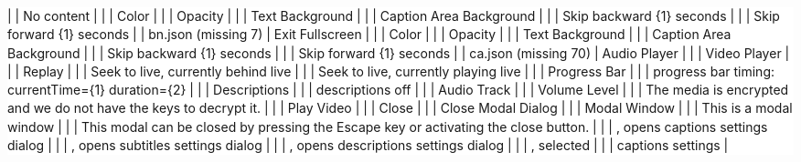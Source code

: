 |                         | No content                                                                          |
|                         | Color                                                                               |
|                         | Opacity                                                                             |
|                         | Text Background                                                                     |
|                         | Caption Area Background                                                             |
|                         | Skip backward {1} seconds                                                           |
|                         | Skip forward {1} seconds                                                            |
| bn.json (missing 7)     | Exit Fullscreen                                                                     |
|                         | Color                                                                               |
|                         | Opacity                                                                             |
|                         | Text Background                                                                     |
|                         | Caption Area Background                                                             |
|                         | Skip backward {1} seconds                                                           |
|                         | Skip forward {1} seconds                                                            |
| ca.json (missing 70)    | Audio Player                                                                        |
|                         | Video Player                                                                        |
|                         | Replay                                                                              |
|                         | Seek to live, currently behind live                                                 |
|                         | Seek to live, currently playing live                                                |
|                         | Progress Bar                                                                        |
|                         | progress bar timing: currentTime={1} duration={2}                                   |
|                         | Descriptions                                                                        |
|                         | descriptions off                                                                    |
|                         | Audio Track                                                                         |
|                         | Volume Level                                                                        |
|                         | The media is encrypted and we do not have the keys to decrypt it.                   |
|                         | Play Video                                                                          |
|                         | Close                                                                               |
|                         | Close Modal Dialog                                                                  |
|                         | Modal Window                                                                        |
|                         | This is a modal window                                                              |
|                         | This modal can be closed by pressing the Escape key or activating the close button. |
|                         | , opens captions settings dialog                                                    |
|                         | , opens subtitles settings dialog                                                   |
|                         | , opens descriptions settings dialog                                                |
|                         | , selected                                                                          |
|                         | captions settings                                                                   |